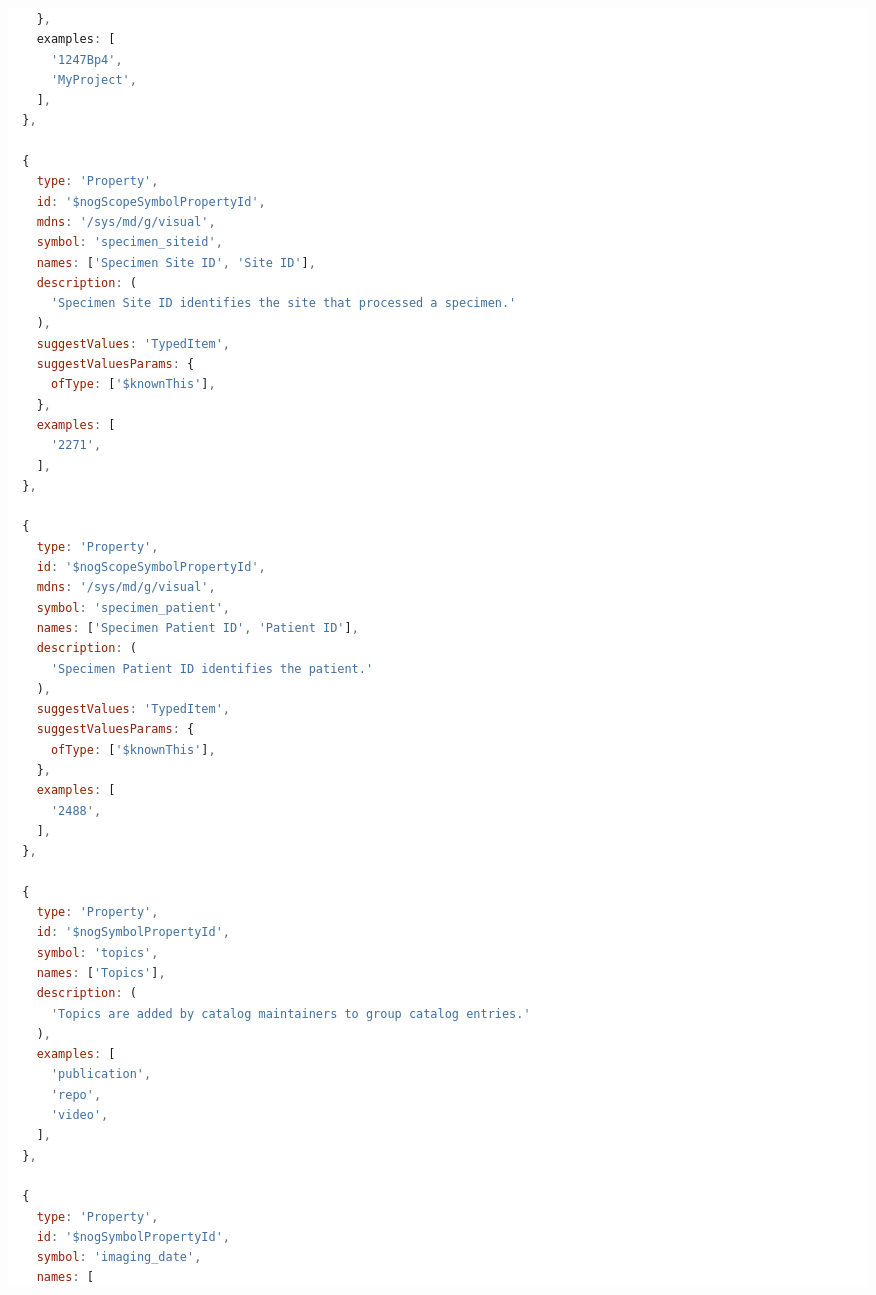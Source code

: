 ```javascript
    },
    examples: [
      '1247Bp4',
      'MyProject',
    ],
  },

  {
    type: 'Property',
    id: '$nogScopeSymbolPropertyId',
    mdns: '/sys/md/g/visual',
    symbol: 'specimen_siteid',
    names: ['Specimen Site ID', 'Site ID'],
    description: (
      'Specimen Site ID identifies the site that processed a specimen.'
    ),
    suggestValues: 'TypedItem',
    suggestValuesParams: {
      ofType: ['$knownThis'],
    },
    examples: [
      '2271',
    ],
  },

  {
    type: 'Property',
    id: '$nogScopeSymbolPropertyId',
    mdns: '/sys/md/g/visual',
    symbol: 'specimen_patient',
    names: ['Specimen Patient ID', 'Patient ID'],
    description: (
      'Specimen Patient ID identifies the patient.'
    ),
    suggestValues: 'TypedItem',
    suggestValuesParams: {
      ofType: ['$knownThis'],
    },
    examples: [
      '2488',
    ],
  },

  {
    type: 'Property',
    id: '$nogSymbolPropertyId',
    symbol: 'topics',
    names: ['Topics'],
    description: (
      'Topics are added by catalog maintainers to group catalog entries.'
    ),
    examples: [
      'publication',
      'repo',
      'video',
    ],
  },

  {
    type: 'Property',
    id: '$nogSymbolPropertyId',
    symbol: 'imaging_date',
    names: [
```